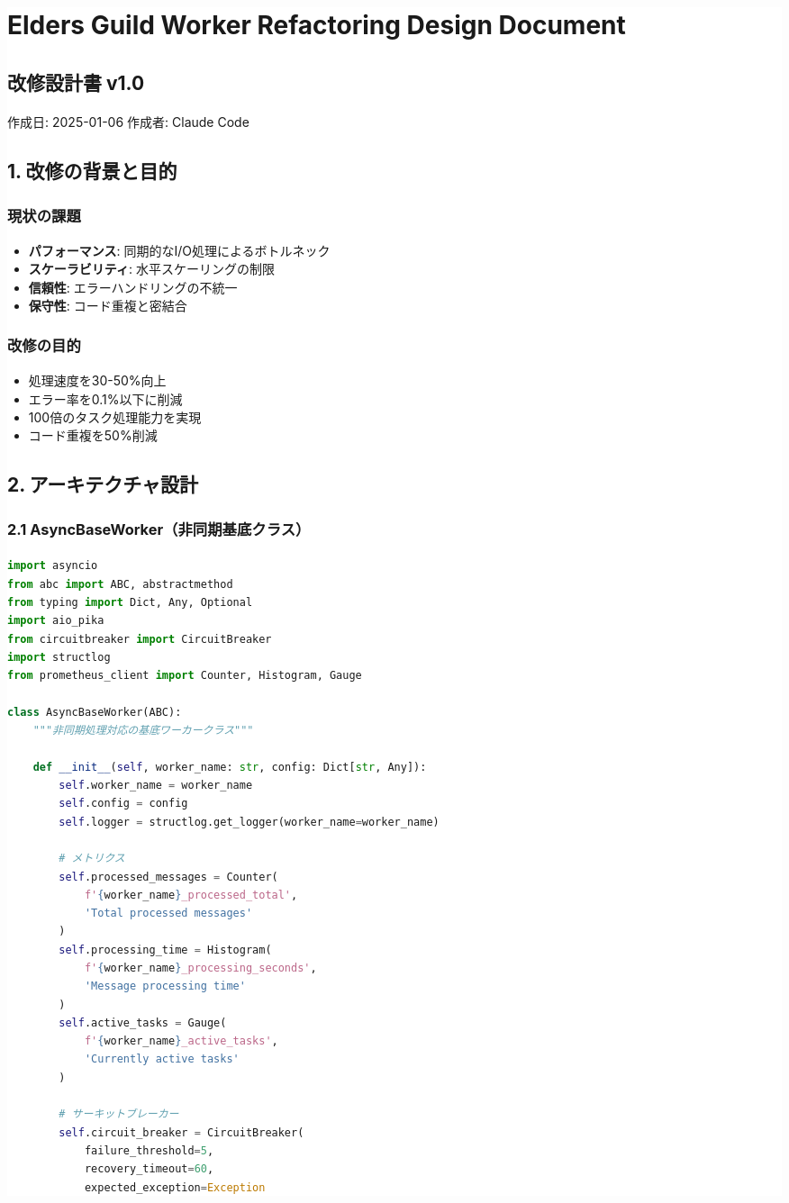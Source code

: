 # Elders Guild Worker Refactoring Design Document

## 改修設計書 v1.0
作成日: 2025-01-06
作成者: Claude Code

## 1. 改修の背景と目的

### 現状の課題
- **パフォーマンス**: 同期的なI/O処理によるボトルネック
- **スケーラビリティ**: 水平スケーリングの制限
- **信頼性**: エラーハンドリングの不統一
- **保守性**: コード重複と密結合

### 改修の目的
- 処理速度を30-50%向上
- エラー率を0.1%以下に削減
- 100倍のタスク処理能力を実現
- コード重複を50%削減

## 2. アーキテクチャ設計

### 2.1 AsyncBaseWorker（非同期基底クラス）

```python
import asyncio
from abc import ABC, abstractmethod
from typing import Dict, Any, Optional
import aio_pika
from circuitbreaker import CircuitBreaker
import structlog
from prometheus_client import Counter, Histogram, Gauge

class AsyncBaseWorker(ABC):
    """非同期処理対応の基底ワーカークラス"""
    
    def __init__(self, worker_name: str, config: Dict[str, Any]):
        self.worker_name = worker_name
        self.config = config
        self.logger = structlog.get_logger(worker_name=worker_name)
        
        # メトリクス
        self.processed_messages = Counter(
            f'{worker_name}_processed_total',
            'Total processed messages'
        )
        self.processing_time = Histogram(
            f'{worker_name}_processing_seconds',
            'Message processing time'
        )
        self.active_tasks = Gauge(
            f'{worker_name}_active_tasks',
            'Currently active tasks'
        )
        
        # サーキットブレーカー
        self.circuit_breaker = CircuitBreaker(
            failure_threshold=5,
            recovery_timeout=60,
            expected_exception=Exception
```